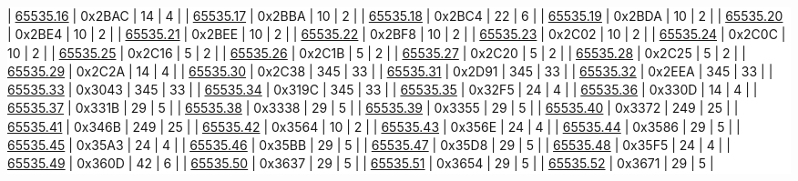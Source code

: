 | [65535.16](./65535.16.md) | 0x2BAC   |     14 |              4 |
| [65535.17](./65535.17.md) | 0x2BBA   |     10 |              2 |
| [65535.18](./65535.18.md) | 0x2BC4   |     22 |              6 |
| [65535.19](./65535.19.md) | 0x2BDA   |     10 |              2 |
| [65535.20](./65535.20.md) | 0x2BE4   |     10 |              2 |
| [65535.21](./65535.21.md) | 0x2BEE   |     10 |              2 |
| [65535.22](./65535.22.md) | 0x2BF8   |     10 |              2 |
| [65535.23](./65535.23.md) | 0x2C02   |     10 |              2 |
| [65535.24](./65535.24.md) | 0x2C0C   |     10 |              2 |
| [65535.25](./65535.25.md) | 0x2C16   |      5 |              2 |
| [65535.26](./65535.26.md) | 0x2C1B   |      5 |              2 |
| [65535.27](./65535.27.md) | 0x2C20   |      5 |              2 |
| [65535.28](./65535.28.md) | 0x2C25   |      5 |              2 |
| [65535.29](./65535.29.md) | 0x2C2A   |     14 |              4 |
| [65535.30](./65535.30.md) | 0x2C38   |    345 |             33 |
| [65535.31](./65535.31.md) | 0x2D91   |    345 |             33 |
| [65535.32](./65535.32.md) | 0x2EEA   |    345 |             33 |
| [65535.33](./65535.33.md) | 0x3043   |    345 |             33 |
| [65535.34](./65535.34.md) | 0x319C   |    345 |             33 |
| [65535.35](./65535.35.md) | 0x32F5   |     24 |              4 |
| [65535.36](./65535.36.md) | 0x330D   |     14 |              4 |
| [65535.37](./65535.37.md) | 0x331B   |     29 |              5 |
| [65535.38](./65535.38.md) | 0x3338   |     29 |              5 |
| [65535.39](./65535.39.md) | 0x3355   |     29 |              5 |
| [65535.40](./65535.40.md) | 0x3372   |    249 |             25 |
| [65535.41](./65535.41.md) | 0x346B   |    249 |             25 |
| [65535.42](./65535.42.md) | 0x3564   |     10 |              2 |
| [65535.43](./65535.43.md) | 0x356E   |     24 |              4 |
| [65535.44](./65535.44.md) | 0x3586   |     29 |              5 |
| [65535.45](./65535.45.md) | 0x35A3   |     24 |              4 |
| [65535.46](./65535.46.md) | 0x35BB   |     29 |              5 |
| [65535.47](./65535.47.md) | 0x35D8   |     29 |              5 |
| [65535.48](./65535.48.md) | 0x35F5   |     24 |              4 |
| [65535.49](./65535.49.md) | 0x360D   |     42 |              6 |
| [65535.50](./65535.50.md) | 0x3637   |     29 |              5 |
| [65535.51](./65535.51.md) | 0x3654   |     29 |              5 |
| [65535.52](./65535.52.md) | 0x3671   |     29 |              5 |